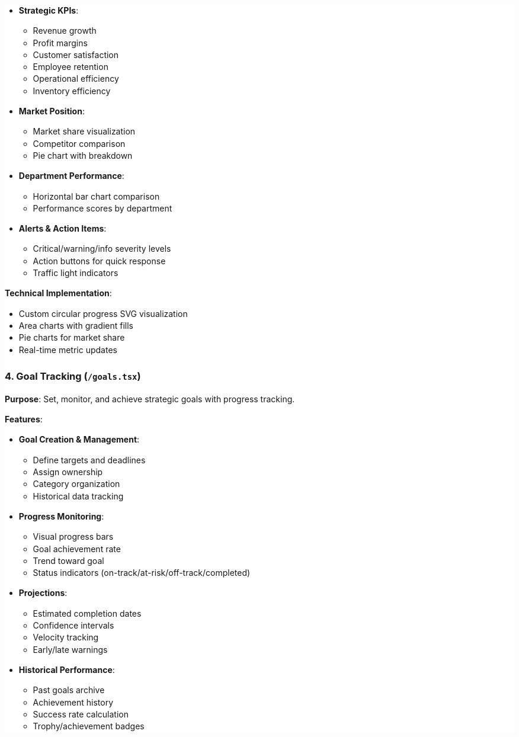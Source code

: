 - **Strategic KPIs**:
  - Revenue growth
  - Profit margins
  - Customer satisfaction
  - Employee retention
  - Operational efficiency
  - Inventory efficiency

- **Market Position**:
  - Market share visualization
  - Competitor comparison
  - Pie chart with breakdown

- **Department Performance**:
  - Horizontal bar chart comparison
  - Performance scores by department

- **Alerts & Action Items**:
  - Critical/warning/info severity levels
  - Action buttons for quick response
  - Traffic light indicators

**Technical Implementation**:
- Custom circular progress SVG visualization
- Area charts with gradient fills
- Pie charts for market share
- Real-time metric updates

### 4. Goal Tracking (`/goals.tsx`)

**Purpose**: Set, monitor, and achieve strategic goals with progress tracking.

**Features**:
- **Goal Creation & Management**:
  - Define targets and deadlines
  - Assign ownership
  - Category organization
  - Historical data tracking

- **Progress Monitoring**:
  - Visual progress bars
  - Goal achievement rate
  - Trend toward goal
  - Status indicators (on-track/at-risk/off-track/completed)

- **Projections**:
  - Estimated completion dates
  - Confidence intervals
  - Velocity tracking
  - Early/late warnings

- **Historical Performance**:
  - Past goals archive
  - Achievement history
  - Success rate calculation
  - Trophy/achievement badges
